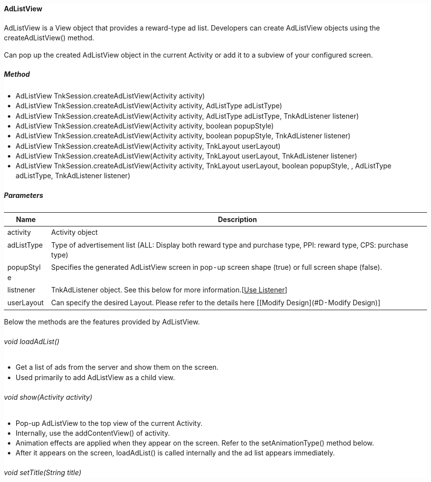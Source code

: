#### AdListView

AdListView is a View object that provides a reward-type ad list. Developers can create AdListView objects using the createAdListView() method.

Can pop up the created AdListView object in the current Activity or add it to a subview of your configured screen.

##### Method

- AdListView TnkSession.createAdListView(Activity activity)
- AdListView TnkSession.createAdListView(Activity activity, AdListType adListType)
- AdListView TnkSession.createAdListView(Activity activity, AdListType adListType, TnkAdListener listener)
- AdListView TnkSession.createAdListView(Activity activity, boolean popupStyle)
- AdListView TnkSession.createAdListView(Activity activity, boolean popupStyle, TnkAdListener listener)
- AdListView TnkSession.createAdListView(Activity activity, TnkLayout userLayout)
- AdListView TnkSession.createAdListView(Activity activity, TnkLayout userLayout, TnkAdListener listener)
- AdListView TnkSession.createAdListView(Activity activity, TnkLayout userLayout, boolean popupStyle, , AdListType adListType, TnkAdListener listener)

##### Parameters

| Name       | Description                                                  |
| ---------- | ------------------------------------------------------------ |
| activity   | Activity object                                              |
| adListType | Type of advertisement list (ALL: Display both reward type and purchase type, PPI: reward type, CPS: purchase type) |
| popupStyle | Specifies the generated AdListView screen in pop-up screen shape (true) or full screen shape (false). |
| listnener  | TnkAdListener object. See this below for more information.[[Use Listener](#Use-Listener)] |
| userLayout | Can specify the desired Layout. Please refer to the details here [[Modify Design](#D-Modify Design)] |

Below the methods are the features provided by AdListView.

###### void loadAdList()

- Get a list of ads from the server and show them on the screen.
- Used primarily to add AdListView as a child view.


###### void show(Activity activity)

- Pop-up AdListView to the top view of the current Activity.
- Internally, use the addContentView() of activity.
- Animation effects are applied when they appear on the screen. Refer to the setAnimationType() method below.
- After it appears on the screen, loadAdList() is called internally and the ad list appears immediately.

###### void setTitle(String title)
